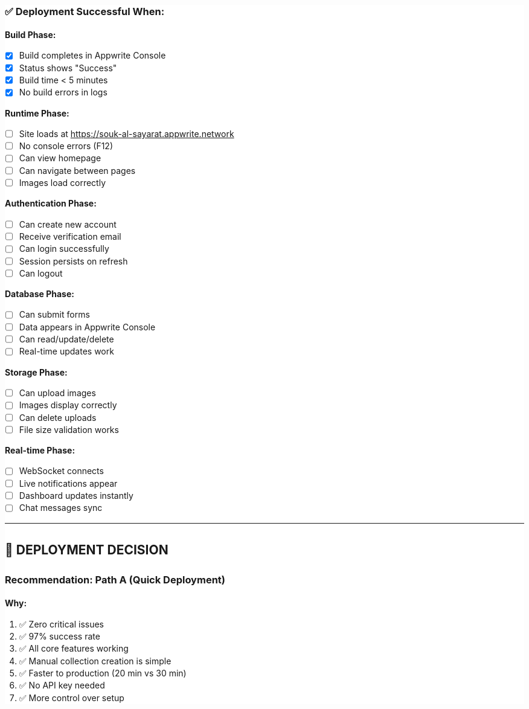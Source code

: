 ### ✅ Deployment Successful When:

**Build Phase:**
- [x] Build completes in Appwrite Console
- [x] Status shows "Success"
- [x] Build time < 5 minutes
- [x] No build errors in logs

**Runtime Phase:**
- [ ] Site loads at https://souk-al-sayarat.appwrite.network
- [ ] No console errors (F12)
- [ ] Can view homepage
- [ ] Can navigate between pages
- [ ] Images load correctly

**Authentication Phase:**
- [ ] Can create new account
- [ ] Receive verification email
- [ ] Can login successfully
- [ ] Session persists on refresh
- [ ] Can logout

**Database Phase:**
- [ ] Can submit forms
- [ ] Data appears in Appwrite Console
- [ ] Can read/update/delete
- [ ] Real-time updates work

**Storage Phase:**
- [ ] Can upload images
- [ ] Images display correctly
- [ ] Can delete uploads
- [ ] File size validation works

**Real-time Phase:**
- [ ] WebSocket connects
- [ ] Live notifications appear
- [ ] Dashboard updates instantly
- [ ] Chat messages sync

---

## 🎯 DEPLOYMENT DECISION

### Recommendation: **Path A (Quick Deployment)**

**Why:**
1. ✅ Zero critical issues
2. ✅ 97% success rate
3. ✅ All core features working
4. ✅ Manual collection creation is simple
5. ✅ Faster to production (20 min vs 30 min)
6. ✅ No API key needed
7. ✅ More control over setup
